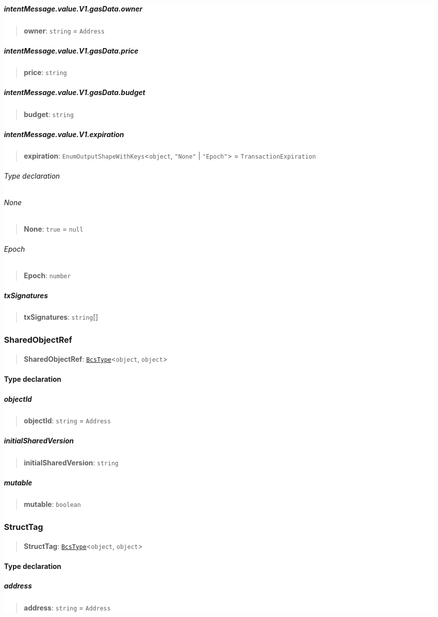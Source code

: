 ##### intentMessage.value.V1.gasData.owner

> **owner**: `string` = `Address`

##### intentMessage.value.V1.gasData.price

> **price**: `string`

##### intentMessage.value.V1.gasData.budget

> **budget**: `string`

##### intentMessage.value.V1.expiration

> **expiration**: `EnumOutputShapeWithKeys`\<`object`, `"None"` \| `"Epoch"`\> = `TransactionExpiration`

###### Type declaration

###### None

> **None**: `true` = `null`

###### Epoch

> **Epoch**: `number`

##### txSignatures

> **txSignatures**: `string`[]

### SharedObjectRef

> **SharedObjectRef**: [`BcsType`](../classes/BcsType.md)\<`object`, `object`\>

#### Type declaration

##### objectId

> **objectId**: `string` = `Address`

##### initialSharedVersion

> **initialSharedVersion**: `string`

##### mutable

> **mutable**: `boolean`

### StructTag

> **StructTag**: [`BcsType`](../classes/BcsType.md)\<`object`, `object`\>

#### Type declaration

##### address

> **address**: `string` = `Address`
